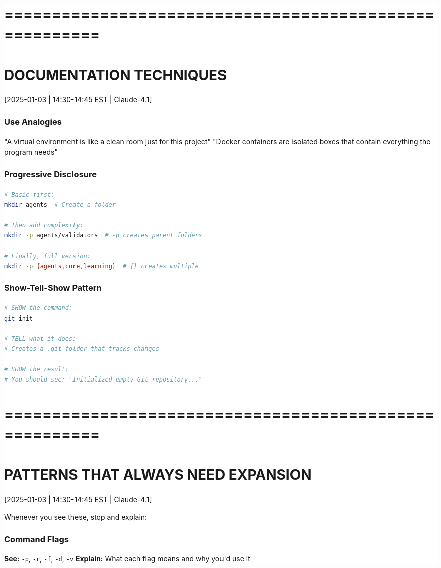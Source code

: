 

=======================================================
=======================================================

# DOCUMENTATION TECHNIQUES

[2025-01-03 | 14:30-14:45 EST | Claude-4.1]

### Use Analogies
"A virtual environment is like a clean room just for this project"
"Docker containers are isolated boxes that contain everything the program needs"

### Progressive Disclosure
```bash
# Basic first:
mkdir agents  # Create a folder

# Then add complexity:
mkdir -p agents/validators  # -p creates parent folders

# Finally, full version:
mkdir -p {agents,core,learning}  # {} creates multiple
```

### Show-Tell-Show Pattern
```bash
# SHOW the command:
git init

# TELL what it does:
# Creates a .git folder that tracks changes

# SHOW the result:
# You should see: "Initialized empty Git repository..."
```






=======================================================
=======================================================

# PATTERNS THAT ALWAYS NEED EXPANSION

[2025-01-03 | 14:30-14:45 EST | Claude-4.1]

Whenever you see these, stop and explain:

### Command Flags
**See:** `-p`, `-r`, `-f`, `-d`, `-v`
**Explain:** What each flag means and why you'd use it
